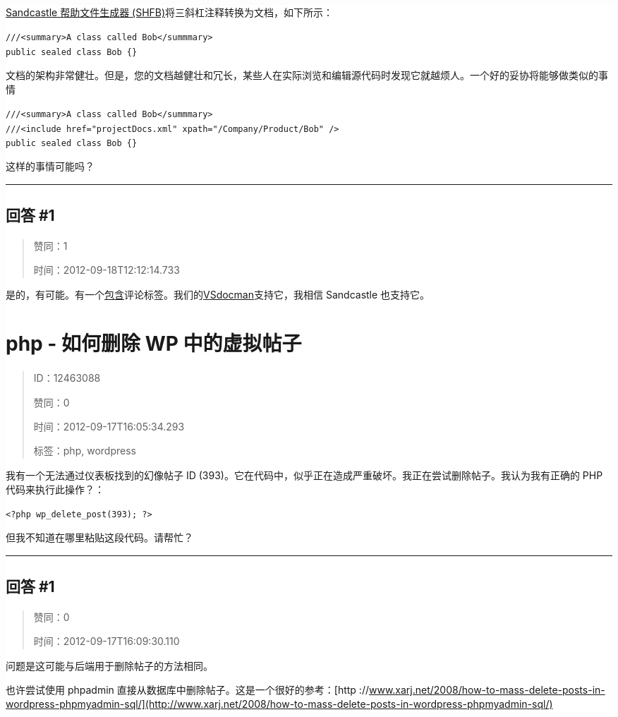 [Sandcastle 帮助文件生成器 (SHFB)](http://shfb.codeplex.com/)将三斜杠注释转换为文档，如下所示：

```
///<summary>A class called Bob</summmary>
public sealed class Bob {} 
```

文档的架构非常健壮。但是，您的文档越健壮和冗长，某些人在实际浏览和编辑源代码时发现它就越烦人。一个好的妥协将能够做类似的事情

```
///<summary>A class called Bob</summmary>
///<include href="projectDocs.xml" xpath="/Company/Product/Bob" />
public sealed class Bob {} 
```

这样的事情可能吗？

* * *

## 回答 #1

> 赞同：1
> 
> 时间：2012-09-18T12:12:14.733

是的，有可能。有一个[包含](http://msdn.microsoft.com/en-us/library/9h8dy30z.aspx)评论标签。我们的[VSdocman](http://www.helixoft.com/vsdocman/overview.html)支持它，我相信 Sandcastle 也支持它。

# php - 如何删除 WP 中的虚拟帖子

> ID：12463088
> 
> 赞同：0
> 
> 时间：2012-09-17T16:05:34.293
> 
> 标签：php, wordpress

我有一个无法通过仪表板找到的幻像帖子 ID (393)。它在代码中，似乎正在造成严重破坏。我正在尝试删除帖子。我认为我有正确的 PHP 代码来执行此操作？：

```
<?php wp_delete_post(393); ?> 
```

但我不知道在哪里粘贴这段代码。请帮忙？

* * *

## 回答 #1

> 赞同：0
> 
> 时间：2012-09-17T16:09:30.110

问题是这可能与后端用于删除帖子的方法相同。

也许尝试使用 phpadmin 直接从数据库中删除帖子。这是一个很好的参考：[http ://www.xarj.net/2008/how-to-mass-delete-posts-in-wordpress-phpmyadmin-sql/](http://www.xarj.net/2008/how-to-mass-delete-posts-in-wordpress-phpmyadmin-sql/)
